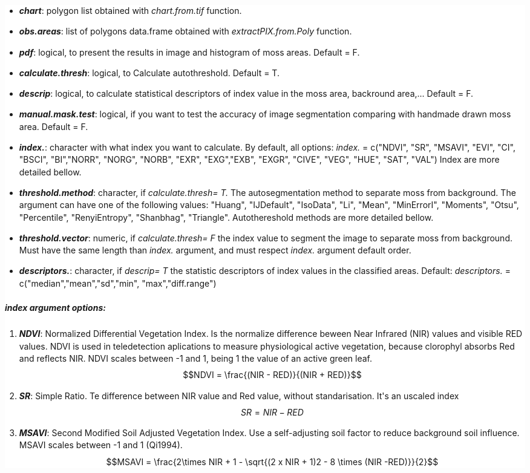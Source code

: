 -   _**chart**_: polygon list obtained with *chart.from.tif* function.

-   _**obs.areas**_: list of polygons data.frame obtained with
    *extractPIX.from.Poly* function.

-   _**pdf**_: logical, to present the results in image and histogram of
    moss areas. Default = F.

-   _**calculate.thresh**_: logical, to Calculate autothreshold. Default =
    T.

-   _**descrip**_: logical, to calculate statistical descriptors of index
    value in the moss area, backround area,... Default = F.

-   _**manual.mask.test**_: logical, if you want to test the accuracy of
    image segmentation comparing with handmade drawn moss area. Default
    = F.

-   _**index.**_: character with what index you want to calculate. By
    default, all options: *index.* = c("NDVI", "SR", "MSAVI", "EVI",
    "CI", "BSCI", "BI","NORR", "NORG", "NORB", "EXR", "EXG","EXB",
    "EXGR", "CIVE", "VEG", "HUE", "SAT", "VAL") Index are more detailed bellow.

-   _**threshold.method**_: character, if *calculate.thresh= T.* The
    autosegmentation method to separate moss from background. The
    argument can have one of the following values: "Huang", "IJDefault",
    "IsoData", "Li", "Mean", "MinErrorI", "Moments", "Otsu",
    "Percentile", "RenyiEntropy", "Shanbhag", "Triangle". Autothereshold methods are more detailed bellow.

-   _**threshold.vector**_: numeric, if *calculate.thresh= F* the index
    value to segment the image to separate moss from background. Must
    have the same length than *index.* argument, and must respect
    *index.* argument default order.

-   _**descriptors.**_: character, if *descrip= T* the statistic
    descriptors of index values in the classified areas. Default:
    *descriptors.* = c("median","mean","sd","min", "max","diff.range")

##### _*index*_ argument options:

  1. _**NDVI**_: Normalized Differential Vegetation Index. Is the
        normalize difference beween Near Infrared (NIR) values and
        visible RED values. NDVI is used in teledetection aplications to
        measure physiological active vegetation, because clorophyl
        absorbs Red and reflects NIR. NDVI scales between -1 and 1,
        being 1 the value of an active green leaf.
        $$NDVI = \frac{(NIR - RED)}{(NIR + RED)}$$

  2. _**SR**_: Simple Ratio. Te difference between NIR value and Red
        value, without standarisation. It's an uscaled index
        $$SR = NIR - RED$$

  3. _**MSAVI**_: Second Modified Soil Adjusted Vegetation Index. Use
        a self-adjusting soil factor to reduce background soil
        influence. MSAVI scales between -1 and 1 (Qi1994).
        $$MSAVI = \frac{2\times NIR + 1 - \sqrt{(2 x NIR + 1)2 - 8 \times (NIR -RED)}}{2}$$
